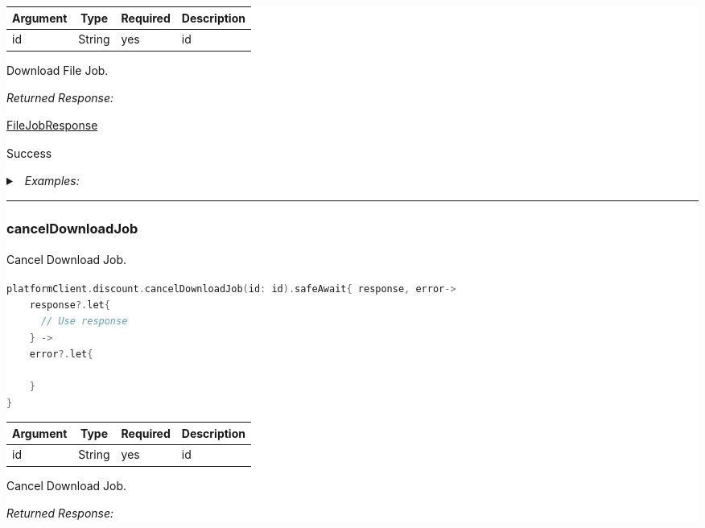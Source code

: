 



| Argument  |  Type  | Required | Description |
| --------- | -----  | -------- | ----------- | 
| id | String | yes | id |  



Download File Job.

*Returned Response:*




[FileJobResponse](#FileJobResponse)

Success




<details><summary><i>&nbsp; Examples:</i></summary></details>









---


### cancelDownloadJob
Cancel Download Job.




```kotlin
platformClient.discount.cancelDownloadJob(id: id).safeAwait{ response, error->
    response?.let{
      // Use response
    } ->
    error?.let{
      
    } 
}
```





| Argument  |  Type  | Required | Description |
| --------- | -----  | -------- | ----------- | 
| id | String | yes | id |  



Cancel Download Job.

*Returned Response:*
